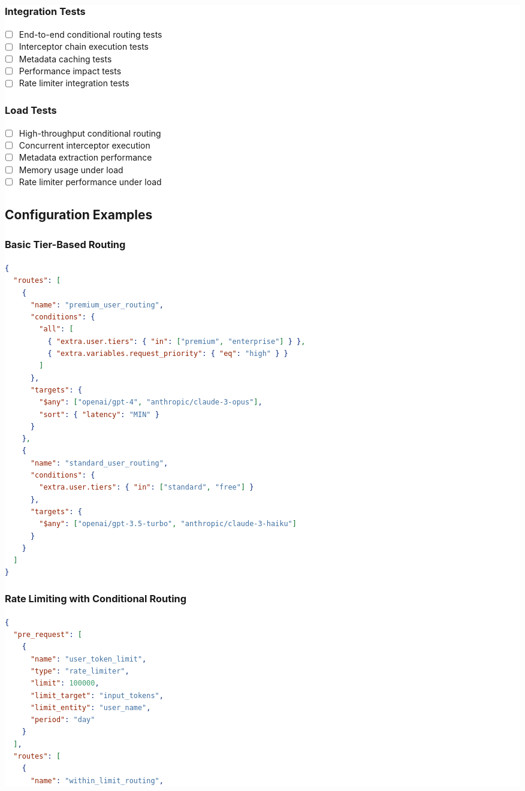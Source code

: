### Integration Tests
- [ ] End-to-end conditional routing tests
- [ ] Interceptor chain execution tests
- [ ] Metadata caching tests
- [ ] Performance impact tests
- [ ] Rate limiter integration tests

### Load Tests
- [ ] High-throughput conditional routing
- [ ] Concurrent interceptor execution
- [ ] Metadata extraction performance
- [ ] Memory usage under load
- [ ] Rate limiter performance under load

## Configuration Examples

### Basic Tier-Based Routing
```json
{
  "routes": [
    {
      "name": "premium_user_routing",
      "conditions": {
        "all": [
          { "extra.user.tiers": { "in": ["premium", "enterprise"] } },
          { "extra.variables.request_priority": { "eq": "high" } }
        ]
      },
      "targets": {
        "$any": ["openai/gpt-4", "anthropic/claude-3-opus"],
        "sort": { "latency": "MIN" }
      }
    },
    {
      "name": "standard_user_routing",
      "conditions": {
        "extra.user.tiers": { "in": ["standard", "free"] }
      },
      "targets": {
        "$any": ["openai/gpt-3.5-turbo", "anthropic/claude-3-haiku"]
      }
    }
  ]
}
```

### Rate Limiting with Conditional Routing
```json
{
  "pre_request": [
    {
      "name": "user_token_limit",
      "type": "rate_limiter",
      "limit": 100000,
      "limit_target": "input_tokens",
      "limit_entity": "user_name",
      "period": "day"
    }
  ],
  "routes": [
    {
      "name": "within_limit_routing",
```